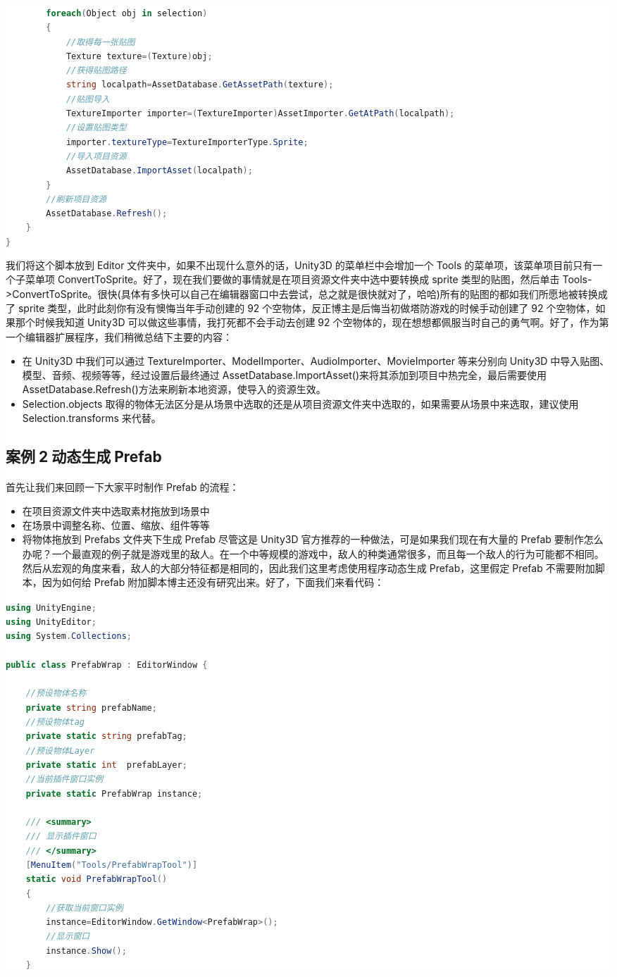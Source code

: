```csharp
        foreach(Object obj in selection)
        {
            //取得每一张贴图
            Texture texture=(Texture)obj;
            //获得贴图路径
            string localpath=AssetDatabase.GetAssetPath(texture);
            //贴图导入
            TextureImporter importer=(TextureImporter)AssetImporter.GetAtPath(localpath);
            //设置贴图类型
            importer.textureType=TextureImporterType.Sprite;
            //导入项目资源
            AssetDatabase.ImportAsset(localpath);
        }
        //刷新项目资源
        AssetDatabase.Refresh();
    }
}
```
我们将这个脚本放到 Editor 文件夹中，如果不出现什么意外的话，Unity3D 的菜单栏中会增加一个 Tools 的菜单项，该菜单项目前只有一个子菜单项 ConvertToSprite。好了，现在我们要做的事情就是在项目资源文件夹中选中要转换成 sprite 类型的贴图，然后单击 Tools->ConvertToSprite。很快(具体有多快可以自己在编辑器窗口中去尝试，总之就是很快就对了，哈哈)所有的贴图的都如我们所愿地被转换成了 sprite 类型，此时此刻你有没有懊悔当年手动创建的 92 个空物体，反正博主是后悔当初做塔防游戏的时候手动创建了 92 个空物体，如果那个时候我知道 Unity3D 可以做这些事情，我打死都不会手动去创建 92 个空物体的，现在想想都佩服当时自己的勇气啊。好了，作为第一个编辑器扩展程序，我们稍微总结下主要的内容：
* 在 Unity3D 中我们可以通过 TextureImporter、ModelImporter、AudioImporter、MovieImporter 等来分别向 Unity3D 中导入贴图、模型、音频、视频等等，经过设置后最终通过 AssetDatabase.ImportAsset()来将其添加到项目中热完全，最后需要使用 AssetDatabase.Refresh()方法来刷新本地资源，使导入的资源生效。
* Selection.objects 取得的物体无法区分是从场景中选取的还是从项目资源文件夹中选取的，如果需要从场景中来选取，建议使用 Selection.transforms 来代替。
## 案例 2 动态生成 Prefab
首先让我们来回顾一下大家平时制作 Prefab 的流程：
* 在项目资源文件夹中选取素材拖放到场景中
* 在场景中调整名称、位置、缩放、组件等等
* 将物体拖放到 Prefabs 文件夹下生成 Prefab
尽管这是 Unity3D 官方推荐的一种做法，可是如果我们现在有大量的 Prefab 要制作怎么办呢？一个最直观的例子就是游戏里的敌人。在一个中等规模的游戏中，敌人的种类通常很多，而且每一个敌人的行为可能都不相同。然后从宏观的角度来看，敌人的大部分特征都是相同的，因此我们这里考虑使用程序动态生成 Prefab，这里假定 Prefab 不需要附加脚本，因为如何给 Prefab 附加脚本博主还没有研究出来。好了，下面我们来看代码：
```csharp
using UnityEngine;
using UnityEditor;
using System.Collections;

public class PrefabWrap : EditorWindow {

    //预设物体名称
    private string prefabName;
    //预设物体tag
    private static string prefabTag;
    //预设物体Layer
    private static int  prefabLayer;
    //当前插件窗口实例
    private static PrefabWrap instance;
    
    /// <summary>
    /// 显示插件窗口
    /// </summary>
    [MenuItem("Tools/PrefabWrapTool")]
    static void PrefabWrapTool()
    {
        //获取当前窗口实例
        instance=EditorWindow.GetWindow<PrefabWrap>();
        //显示窗口
        instance.Show();
    }

```